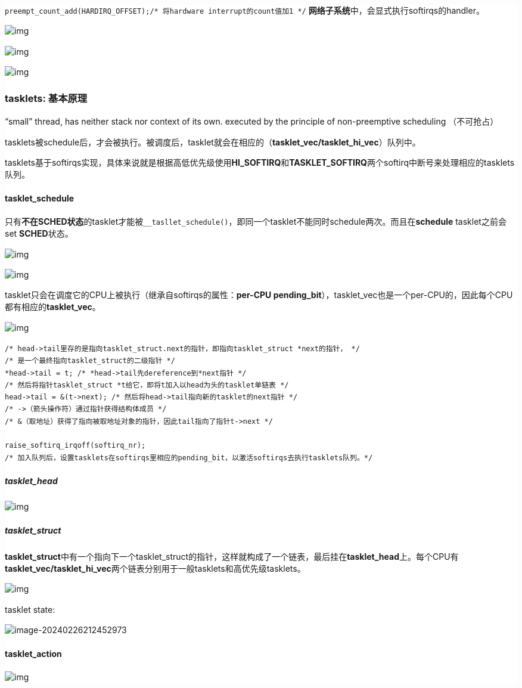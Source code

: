 ```preempt_count_add(HARDIRQ_OFFSET);/* 将hardware interrupt的count值加1 */```
**网络子系统**中，会显式执行softirqs的handler。

![img](./.17_interrupt_handler_BH/wps3504.jpg)

![img](./.17_interrupt_handler_BH/wps3555.jpg)



![img](./.17_interrupt_handler_BH/wps3701.jpg)

### tasklets: 基本原理

“small” thread, has neither stack nor context of its own.
executed by the principle of non-preemptive scheduling （不可抢占）

tasklets被schedule后，才会被执行。被调度后，tasklet就会在相应的（**tasklet_vec/tasklet_hi_vec**）队列中。

tasklets基于softirqs实现，具体来说就是根据高低优先级使用**HI_SOFTIRQ**和**TASKLET_SOFTIRQ**两个softirq中断号来处理相应的tasklets队列。

#### tasklet_schedule

只有**不在SCHED状态**的tasklet才能被`__tasllet_schedule()`，即同一个tasklet不能同时schedule两次。而且在**schedule** tasklet之前会set **SCHED**状态。

![img](./.17_interrupt_handler_BH/wps3743.jpg)

![img](./.17_interrupt_handler_BH/wps3785.jpg)

tasklet只会在调度它的CPU上被执行（继承自softirqs的属性：**per-CPU pending_bit**），tasklet_vec也是一个per-CPU的，因此每个CPU都有相应的**tasklet_vec**。

![img](./.17_interrupt_handler_BH/wps3837.jpg)

```
/* head->tail里存的是指向tasklet_struct.next的指针，即指向tasklet_struct *next的指针， */
/* 是一个最终指向tasklet_struct的二级指针 */
*head->tail = t; /* *head->tail先dereference到*next指针 */
/* 然后将指针tasklet_struct *t给它，即将t加入以head为头的tasklet单链表 */
head->tail = &(t->next); /* 然后将head->tail指向新的tasklet的next指针 */
/* ->（箭头操作符）通过指针获得结构体成员 */
/* &（取地址）获得了指向被取地址对象的指针，因此tail指向了指针t->next */

raise_softirq_irqoff(softirq_nr);
/* 加入队列后，设置tasklets在softirqs里相应的pending_bit，以激活softirqs去执行tasklets队列。*/
```

##### tasklet_head

![img](./.17_interrupt_handler_BH/wps3876.jpg)

##### tasklet_struct

**tasklet_struct**中有一个指向下一个tasklet_struct的指针，这样就构成了一个链表，最后挂在**tasklet_head**上。每个CPU有**tasklet_vec/tasklet_hi_vec**两个链表分别用于一般tasklets和高优先级tasklets。

![img](./.17_interrupt_handler_BH/wps3937.jpg)

tasklet state:

![image-20240226212452973](./.17_interrupt_handler_BH/image-20240226212452973.png)

#### tasklet_action

![img](./.17_interrupt_handler_BH/wps3966.jpg)
```